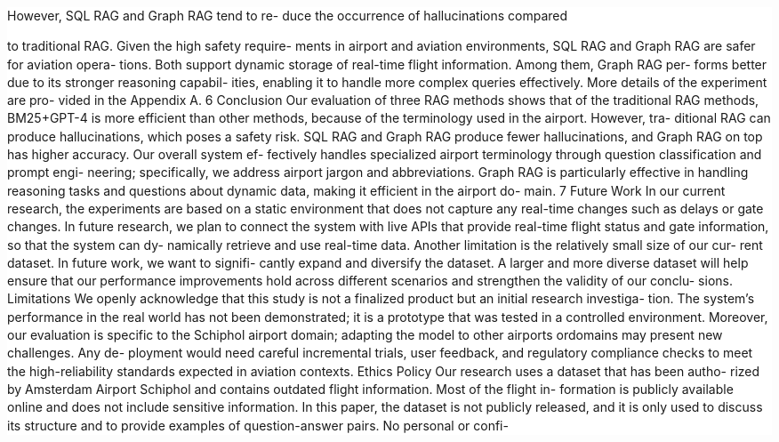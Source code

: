However, SQL RAG and Graph RAG tend to re-
duce the occurrence of hallucinations compared

to traditional RAG. Given the high safety require-
ments in airport and aviation environments, SQL
RAG and Graph RAG are safer for aviation opera-
tions. Both support dynamic storage of real-time
flight information. Among them, Graph RAG per-
forms better due to its stronger reasoning capabil-
ities, enabling it to handle more complex queries
effectively. More details of the experiment are pro-
vided in the Appendix A.
6 Conclusion
Our evaluation of three RAG methods shows that
of the traditional RAG methods, BM25+GPT-4
is more efficient than other methods, because of
the terminology used in the airport. However, tra-
ditional RAG can produce hallucinations, which
poses a safety risk. SQL RAG and Graph RAG
produce fewer hallucinations, and Graph RAG on
top has higher accuracy. Our overall system ef-
fectively handles specialized airport terminology
through question classification and prompt engi-
neering; specifically, we address airport jargon and
abbreviations. Graph RAG is particularly effective
in handling reasoning tasks and questions about
dynamic data, making it efficient in the airport do-
main.
7 Future Work
In our current research, the experiments are based
on a static environment that does not capture any
real-time changes such as delays or gate changes.
In future research, we plan to connect the system
with live APIs that provide real-time flight status
and gate information, so that the system can dy-
namically retrieve and use real-time data. Another
limitation is the relatively small size of our cur-
rent dataset. In future work, we want to signifi-
cantly expand and diversify the dataset. A larger
and more diverse dataset will help ensure that our
performance improvements hold across different
scenarios and strengthen the validity of our conclu-
sions.
Limitations
We openly acknowledge that this study is not a
finalized product but an initial research investiga-
tion. The system’s performance in the real world
has not been demonstrated; it is a prototype that
was tested in a controlled environment. Moreover,
our evaluation is specific to the Schiphol airport
domain; adapting the model to other airports ordomains may present new challenges. Any de-
ployment would need careful incremental trials,
user feedback, and regulatory compliance checks
to meet the high-reliability standards expected in
aviation contexts.
Ethics Policy
Our research uses a dataset that has been autho-
rized by Amsterdam Airport Schiphol and contains
outdated flight information. Most of the flight in-
formation is publicly available online and does not
include sensitive information. In this paper, the
dataset is not publicly released, and it is only used
to discuss its structure and to provide examples
of question-answer pairs. No personal or confi-